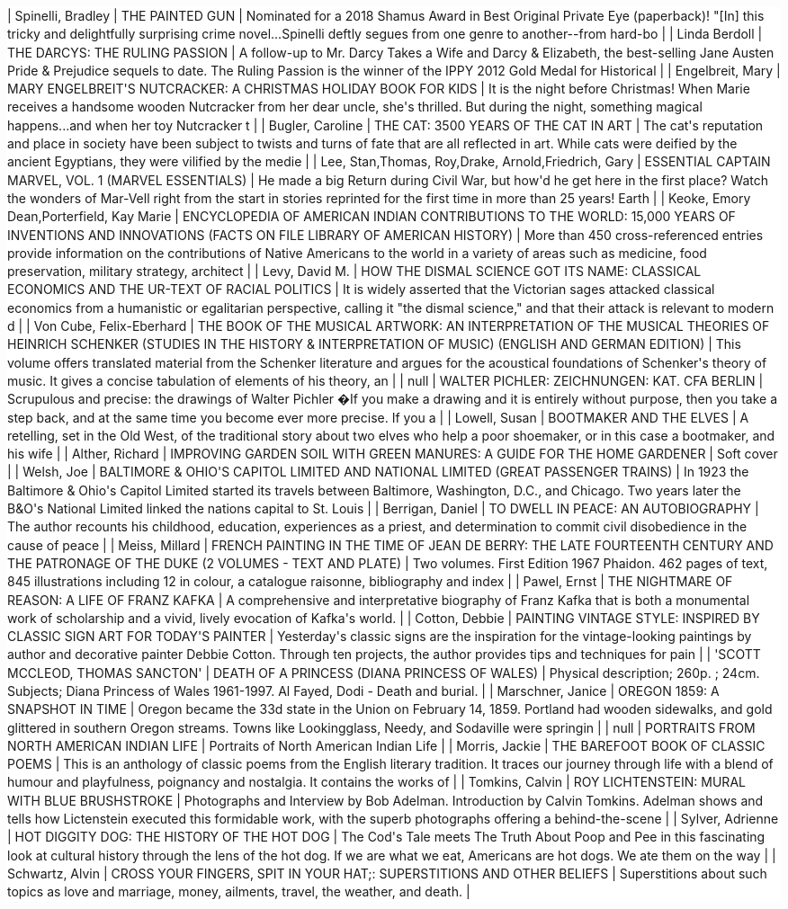 | Spinelli, Bradley | THE PAINTED GUN |  Nominated for a 2018 Shamus Award in Best Original Private Eye (paperback)!  "[In] this tricky and delightfully surprising crime novel...Spinelli deftly segues from one genre to another--from hard-bo |
| Linda Berdoll | THE DARCYS: THE RULING PASSION | A follow-up to Mr. Darcy Takes a Wife and Darcy & Elizabeth, the best-selling Jane Austen Pride & Prejudice sequels to date. The Ruling Passion is the winner of the IPPY 2012 Gold Medal for Historical |
| Engelbreit, Mary | MARY ENGELBREIT'S NUTCRACKER: A CHRISTMAS HOLIDAY BOOK FOR KIDS |  It is the night before Christmas! When Marie receives a handsome wooden Nutcracker from her dear uncle, she's thrilled. But during the night, something magical happens...and when her toy Nutcracker t |
| Bugler, Caroline | THE CAT: 3500 YEARS OF THE CAT IN ART | The cat's reputation and place in society have been subject to twists and turns of fate that are all reflected in art. While cats were deified by the ancient Egyptians, they were vilified by the medie |
| Lee, Stan,Thomas, Roy,Drake, Arnold,Friedrich, Gary | ESSENTIAL CAPTAIN MARVEL, VOL. 1 (MARVEL ESSENTIALS) | He made a big Return during Civil War, but how'd he get here in the first place? Watch the wonders of Mar-Vell right from the start in stories reprinted for the first time in more than 25 years! Earth |
| Keoke, Emory Dean,Porterfield, Kay Marie | ENCYCLOPEDIA OF AMERICAN INDIAN CONTRIBUTIONS TO THE WORLD: 15,000 YEARS OF INVENTIONS AND INNOVATIONS (FACTS ON FILE LIBRARY OF AMERICAN HISTORY) | More than 450 cross-referenced entries provide information on the contributions of Native Americans to the world in a variety of areas such as medicine, food preservation, military strategy, architect |
| Levy, David M. | HOW THE DISMAL SCIENCE GOT ITS NAME: CLASSICAL ECONOMICS AND THE UR-TEXT OF RACIAL POLITICS | It is widely asserted that the Victorian sages attacked classical economics from a humanistic or egalitarian perspective, calling it "the dismal science," and that their attack is relevant to modern d |
| Von Cube, Felix-Eberhard | THE BOOK OF THE MUSICAL ARTWORK: AN INTERPRETATION OF THE MUSICAL THEORIES OF HEINRICH SCHENKER (STUDIES IN THE HISTORY &AMP; INTERPRETATION OF MUSIC) (ENGLISH AND GERMAN EDITION) | This volume offers translated material from the Schenker literature and argues for the acoustical foundations of Schenker's theory of music. It gives a concise tabulation of elements of his theory, an |
| null | WALTER PICHLER: ZEICHNUNGEN: KAT. CFA BERLIN | Scrupulous and precise: the drawings of Walter Pichler �If you make a drawing and it is entirely without purpose, then you take a step back, and at the same time you become ever more precise. If you a |
| Lowell, Susan | BOOTMAKER AND THE ELVES | A retelling, set in the Old West, of the traditional story about two elves who help a poor shoemaker, or in this case a bootmaker, and his wife |
| Alther, Richard | IMPROVING GARDEN SOIL WITH GREEN MANURES: A GUIDE FOR THE HOME GARDENER | Soft cover |
| Welsh, Joe | BALTIMORE &AMP; OHIO'S CAPITOL LIMITED AND NATIONAL LIMITED (GREAT PASSENGER TRAINS) |  In 1923 the Baltimore & Ohio's Capitol Limited started its travels between Baltimore, Washington, D.C., and Chicago. Two years later the B&O's National Limited linked the nations capital to St. Louis |
| Berrigan, Daniel | TO DWELL IN PEACE: AN AUTOBIOGRAPHY | The author recounts his childhood, education, experiences as a priest, and determination to commit civil disobedience in the cause of peace |
| Meiss, Millard | FRENCH PAINTING IN THE TIME OF JEAN DE BERRY: THE LATE FOURTEENTH CENTURY AND THE PATRONAGE OF THE DUKE (2 VOLUMES - TEXT AND PLATE) | Two volumes. First Edition 1967 Phaidon. 462 pages of text, 845 illustrations including 12 in colour, a catalogue raisonne, bibliography and index |
| Pawel, Ernst | THE NIGHTMARE OF REASON: A LIFE OF FRANZ KAFKA | A comprehensive and interpretative biography of Franz Kafka that is both a monumental work of scholarship and a vivid, lively evocation of Kafka's world.  |
| Cotton, Debbie | PAINTING VINTAGE STYLE: INSPIRED BY CLASSIC SIGN ART FOR TODAY'S PAINTER |  Yesterday's classic signs are the inspiration for the vintage-looking paintings by author and decorative painter Debbie Cotton.  Through ten projects, the author provides tips and techniques for pain |
| 'SCOTT MCCLEOD, THOMAS SANCTON' | DEATH OF A PRINCESS (DIANA PRINCESS OF WALES) | Physical description; 260p. ; 24cm. Subjects; Diana Princess of Wales 1961-1997. Al Fayed, Dodi - Death and burial. |
| Marschner, Janice | OREGON 1859: A SNAPSHOT IN TIME | Oregon became the 33d state in the Union on February 14, 1859. Portland had wooden sidewalks, and gold glittered in southern Oregon streams. Towns like Lookingglass, Needy, and Sodaville were springin |
| null | PORTRAITS FROM NORTH AMERICAN INDIAN LIFE | Portraits of North American Indian Life |
| Morris, Jackie | THE BAREFOOT BOOK OF CLASSIC POEMS | This is an anthology of classic poems from the English literary tradition. It traces our journey through life with a blend of humour and playfulness, poignancy and nostalgia. It contains the works of  |
| Tomkins, Calvin | ROY LICHTENSTEIN: MURAL WITH BLUE BRUSHSTROKE | Photographs and Interview by Bob Adelman. Introduction by Calvin Tomkins. Adelman shows and tells how Lictenstein executed this formidable work, with the superb photographs offering a behind-the-scene |
| Sylver, Adrienne | HOT DIGGITY DOG: THE HISTORY OF THE HOT DOG | The Cod's Tale meets The Truth About Poop and Pee in this fascinating look at cultural history through the lens of the hot dog.   If we are what we eat, Americans are hot dogs. We ate them on the way  |
| Schwartz, Alvin | CROSS YOUR FINGERS, SPIT IN YOUR HAT;: SUPERSTITIONS AND OTHER BELIEFS | Superstitions about such topics as love and marriage, money, ailments, travel, the weather, and death. |